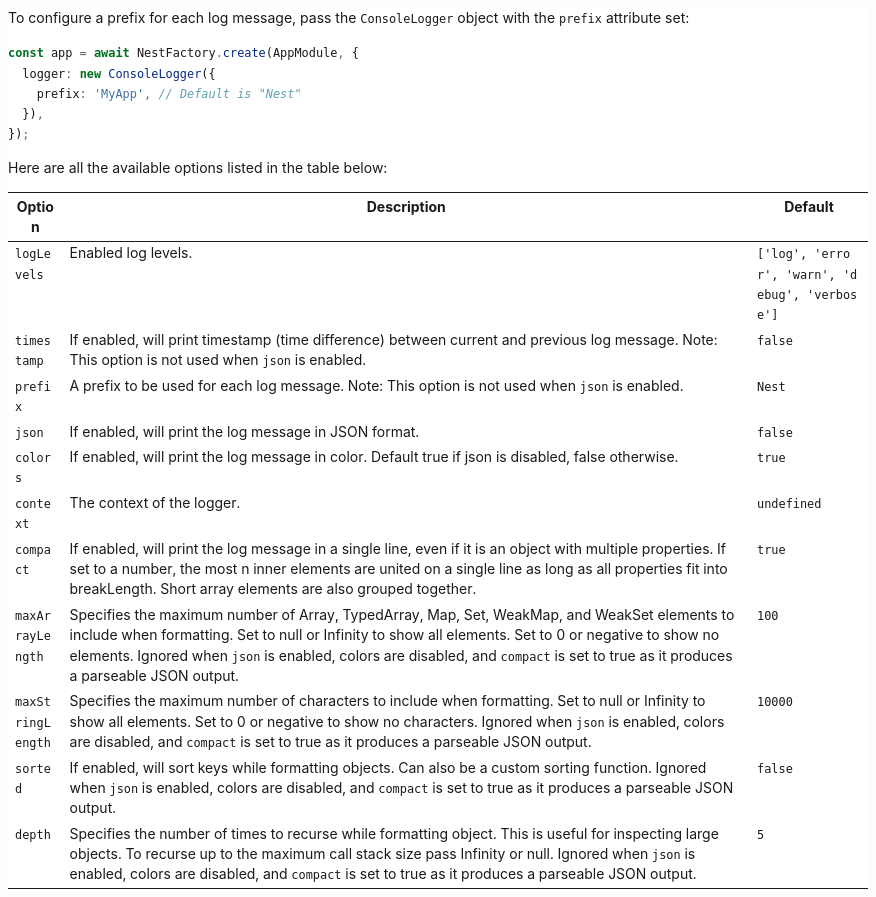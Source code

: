 To configure a prefix for each log message, pass the `ConsoleLogger` object with the `prefix` attribute set:

```typescript
const app = await NestFactory.create(AppModule, {
  logger: new ConsoleLogger({
    prefix: 'MyApp', // Default is "Nest"
  }),
});
```

Here are all the available options listed in the table below:

| Option            | Description                                                                                                                                                                                                                                                                                                                                          | Default                                        |
| ----------------- | ---------------------------------------------------------------------------------------------------------------------------------------------------------------------------------------------------------------------------------------------------------------------------------------------------------------------------------------------------- | ---------------------------------------------- |
| `logLevels`       | Enabled log levels.                                                                                                                                                                                                                                                                                                                                  | `['log', 'error', 'warn', 'debug', 'verbose']` |
| `timestamp`       | If enabled, will print timestamp (time difference) between current and previous log message. Note: This option is not used when `json` is enabled.                                                                                                                                                                                                   | `false`                                        |
| `prefix`          | A prefix to be used for each log message. Note: This option is not used when `json` is enabled.                                                                                                                                                                                                                                                      | `Nest`                                         |
| `json`            | If enabled, will print the log message in JSON format.                                                                                                                                                                                                                                                                                               | `false`                                        |
| `colors`          | If enabled, will print the log message in color. Default true if json is disabled, false otherwise.                                                                                                                                                                                                                                                  | `true`                                         |
| `context`         | The context of the logger.                                                                                                                                                                                                                                                                                                                           | `undefined`                                    |
| `compact`         | If enabled, will print the log message in a single line, even if it is an object with multiple properties. If set to a number, the most n inner elements are united on a single line as long as all properties fit into breakLength. Short array elements are also grouped together.                                                                 | `true`                                         |
| `maxArrayLength`  | Specifies the maximum number of Array, TypedArray, Map, Set, WeakMap, and WeakSet elements to include when formatting. Set to null or Infinity to show all elements. Set to 0 or negative to show no elements. Ignored when `json` is enabled, colors are disabled, and `compact` is set to true as it produces a parseable JSON output.             | `100`                                          |
| `maxStringLength` | Specifies the maximum number of characters to include when formatting. Set to null or Infinity to show all elements. Set to 0 or negative to show no characters. Ignored when `json` is enabled, colors are disabled, and `compact` is set to true as it produces a parseable JSON output.                                                           | `10000`                                        |
| `sorted`          | If enabled, will sort keys while formatting objects. Can also be a custom sorting function. Ignored when `json` is enabled, colors are disabled, and `compact` is set to true as it produces a parseable JSON output.                                                                                                                                | `false`                                        |
| `depth`           | Specifies the number of times to recurse while formatting object. This is useful for inspecting large objects. To recurse up to the maximum call stack size pass Infinity or null. Ignored when `json` is enabled, colors are disabled, and `compact` is set to true as it produces a parseable JSON output.                                         | `5`                                            |